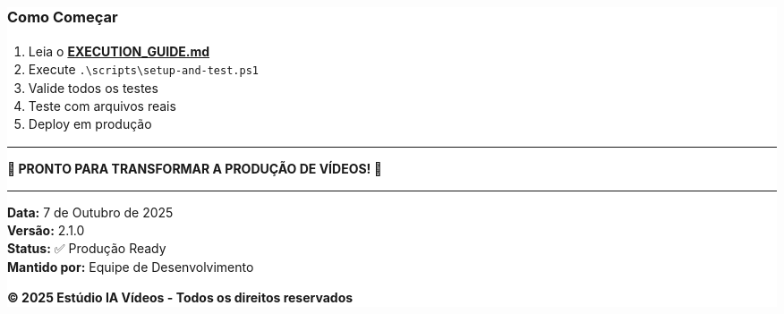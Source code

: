 ### Como Começar

1. Leia o **[EXECUTION_GUIDE.md](./EXECUTION_GUIDE.md)**
2. Execute `.\scripts\setup-and-test.ps1`
3. Valide todos os testes
4. Teste com arquivos reais
5. Deploy em produção

---

**🎉 PRONTO PARA TRANSFORMAR A PRODUÇÃO DE VÍDEOS! 🚀**

---

**Data:** 7 de Outubro de 2025  
**Versão:** 2.1.0  
**Status:** ✅ Produção Ready  
**Mantido por:** Equipe de Desenvolvimento

**© 2025 Estúdio IA Vídeos - Todos os direitos reservados**

